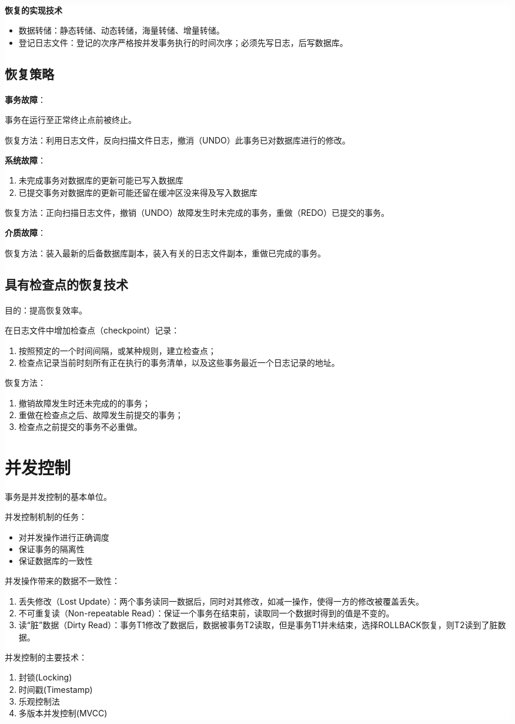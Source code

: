**恢复的实现技术**

- 数据转储：静态转储、动态转储，海量转储、增量转储。
- 登记日志文件：登记的次序严格按并发事务执行的时间次序；必须先写日志，后写数据库。

## 恢复策略

**事务故障**：

事务在运行至正常终止点前被终止。

恢复方法：利用日志文件，反向扫描文件日志，撤消（UNDO）此事务已对数据库进行的修改。

**系统故障**：

   1. 未完成事务对数据库的更新可能已写入数据库
   2. 已提交事务对数据库的更新可能还留在缓冲区没来得及写入数据库

恢复方法：正向扫描日志文件，撤销（UNDO）故障发生时未完成的事务，重做（REDO）已提交的事务。

**介质故障**：

恢复方法：装入最新的后备数据库副本，装入有关的日志文件副本，重做已完成的事务。

## 具有检查点的恢复技术

目的：提高恢复效率。

在日志文件中增加检查点（checkpoint）记录：

1. 按照预定的一个时间间隔，或某种规则，建立检查点；
2. 检查点记录当前时刻所有正在执行的事务清单，以及这些事务最近一个日志记录的地址。

恢复方法：

1. 撤销故障发生时还未完成的的事务；
2. 重做在检查点之后、故障发生前提交的事务；
3. 检查点之前提交的事务不必重做。

# 并发控制

事务是并发控制的基本单位。

并发控制机制的任务：

- 对并发操作进行正确调度
- 保证事务的隔离性
- 保证数据库的一致性

并发操作带来的数据不一致性：

1. 丢失修改（Lost Update）：两个事务读同一数据后，同时对其修改，如减一操作，使得一方的修改被覆盖丢失。
2. 不可重复读（Non-repeatable Read）：保证一个事务在结束前，读取同一个数据时得到的值是不变的。
3. 读“脏”数据（Dirty Read）：事务T1修改了数据后，数据被事务T2读取，但是事务T1并未结束，选择ROLLBACK恢复，则T2读到了脏数据。

并发控制的主要技术：

1. 封锁(Locking)
2. 时间戳(Timestamp)
3. 乐观控制法
4. 多版本并发控制(MVCC)
